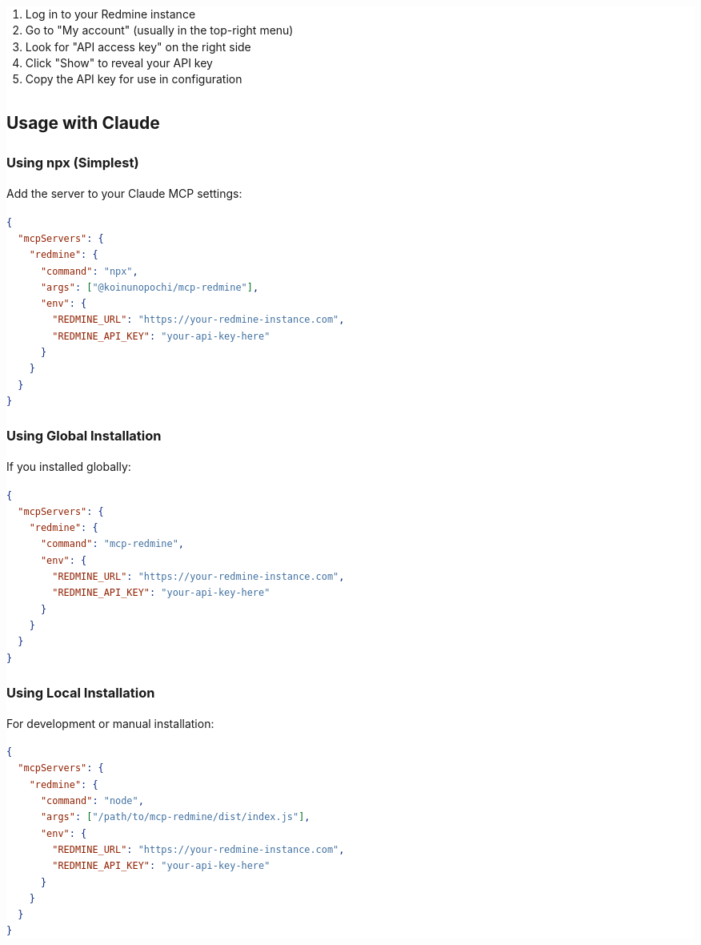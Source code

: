 1. Log in to your Redmine instance
2. Go to "My account" (usually in the top-right menu)
3. Look for "API access key" on the right side
4. Click "Show" to reveal your API key
5. Copy the API key for use in configuration

## Usage with Claude

### Using npx (Simplest)

Add the server to your Claude MCP settings:

```json
{
  "mcpServers": {
    "redmine": {
      "command": "npx",
      "args": ["@koinunopochi/mcp-redmine"],
      "env": {
        "REDMINE_URL": "https://your-redmine-instance.com",
        "REDMINE_API_KEY": "your-api-key-here"
      }
    }
  }
}
```

### Using Global Installation

If you installed globally:

```json
{
  "mcpServers": {
    "redmine": {
      "command": "mcp-redmine",
      "env": {
        "REDMINE_URL": "https://your-redmine-instance.com",
        "REDMINE_API_KEY": "your-api-key-here"
      }
    }
  }
}
```

### Using Local Installation

For development or manual installation:

```json
{
  "mcpServers": {
    "redmine": {
      "command": "node",
      "args": ["/path/to/mcp-redmine/dist/index.js"],
      "env": {
        "REDMINE_URL": "https://your-redmine-instance.com",
        "REDMINE_API_KEY": "your-api-key-here"
      }
    }
  }
}
```

